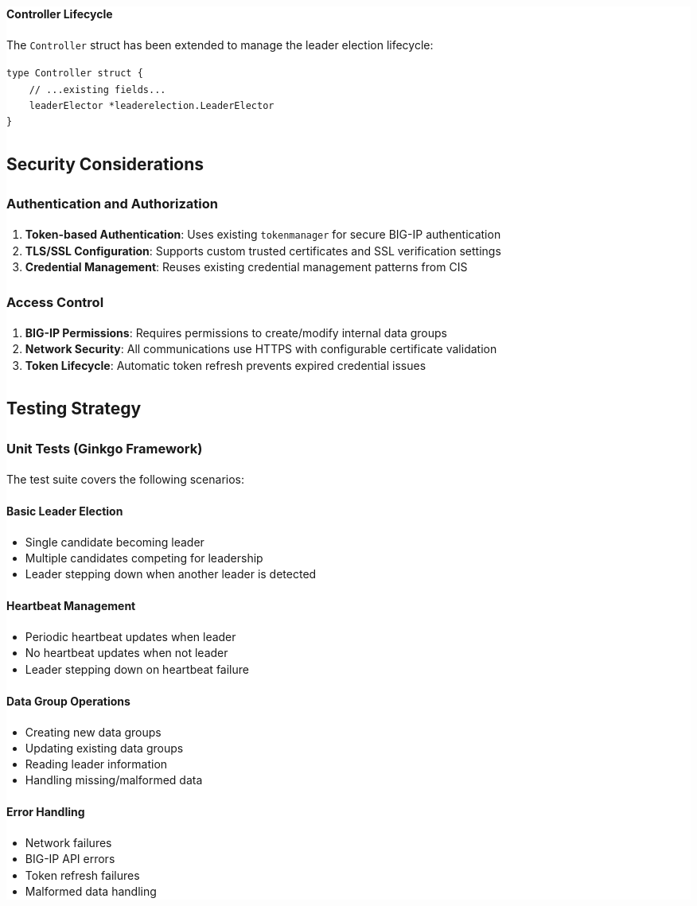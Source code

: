 #### Controller Lifecycle

The `Controller` struct has been extended to manage the leader election lifecycle:

```
type Controller struct {
    // ...existing fields...
    leaderElector *leaderelection.LeaderElector
}
```

## Security Considerations

### Authentication and Authorization

1. **Token-based Authentication**: Uses existing `tokenmanager` for secure BIG-IP authentication
2. **TLS/SSL Configuration**: Supports custom trusted certificates and SSL verification settings
3. **Credential Management**: Reuses existing credential management patterns from CIS

### Access Control

1. **BIG-IP Permissions**: Requires permissions to create/modify internal data groups
2. **Network Security**: All communications use HTTPS with configurable certificate validation
3. **Token Lifecycle**: Automatic token refresh prevents expired credential issues

## Testing Strategy

### Unit Tests (Ginkgo Framework)

The test suite covers the following scenarios:

#### Basic Leader Election
- Single candidate becoming leader
- Multiple candidates competing for leadership
- Leader stepping down when another leader is detected

#### Heartbeat Management
- Periodic heartbeat updates when leader
- No heartbeat updates when not leader
- Leader stepping down on heartbeat failure

#### Data Group Operations
- Creating new data groups
- Updating existing data groups
- Reading leader information
- Handling missing/malformed data

#### Error Handling
- Network failures
- BIG-IP API errors
- Token refresh failures
- Malformed data handling
